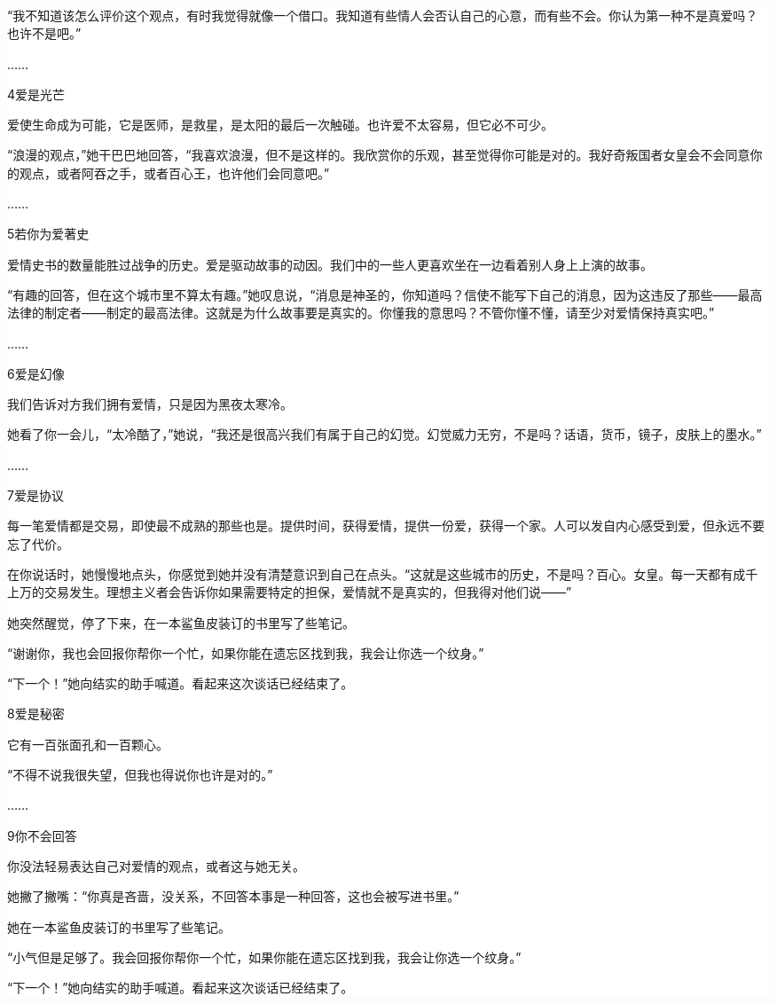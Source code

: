 “我不知道该怎么评价这个观点，有时我觉得就像一个借口。我知道有些情人会否认自己的心意，而有些不会。你认为第一种不是真爱吗？也许不是吧。”

……

4爱是光芒

爱使生命成为可能，它是医师，是救星，是太阳的最后一次触碰。也许爱不太容易，但它必不可少。

“浪漫的观点，”她干巴巴地回答，“我喜欢浪漫，但不是这样的。我欣赏你的乐观，甚至觉得你可能是对的。我好奇叛国者女皇会不会同意你的观点，或者阿吞之手，或者百心王，也许他们会同意吧。”

……

5若你为爱著史

爱情史书的数量能胜过战争的历史。爱是驱动故事的动因。我们中的一些人更喜欢坐在一边看着别人身上上演的故事。

“有趣的回答，但在这个城市里不算太有趣。”她叹息说，“消息是神圣的，你知道吗？信使不能写下自己的消息，因为这违反了那些——最高法律的制定者——制定的最高法律。这就是为什么故事要是真实的。你懂我的意思吗？不管你懂不懂，请至少对爱情保持真实吧。”

……

6爱是幻像

我们告诉对方我们拥有爱情，只是因为黑夜太寒冷。

她看了你一会儿，“太冷酷了，”她说，“我还是很高兴我们有属于自己的幻觉。幻觉威力无穷，不是吗？话语，货币，镜子，皮肤上的墨水。”

……

7爱是协议

每一笔爱情都是交易，即使最不成熟的那些也是。提供时间，获得爱情，提供一份爱，获得一个家。人可以发自内心感受到爱，但永远不要忘了代价。

在你说话时，她慢慢地点头，你感觉到她并没有清楚意识到自己在点头。“这就是这些城市的历史，不是吗？百心。女皇。每一天都有成千上万的交易发生。理想主义者会告诉你如果需要特定的担保，爱情就不是真实的，但我得对他们说——”

她突然醒觉，停了下来，在一本鲨鱼皮装订的书里写了些笔记。

“谢谢你，我也会回报你帮你一个忙，如果你能在遗忘区找到我，我会让你选一个纹身。”

“下一个！”她向结实的助手喊道。看起来这次谈话已经结束了。

8爱是秘密

它有一百张面孔和一百颗心。

“不得不说我很失望，但我也得说你也许是对的。”

……

9你不会回答

你没法轻易表达自己对爱情的观点，或者这与她无关。

她撇了撇嘴：“你真是吝啬，没关系，不回答本事是一种回答，这也会被写进书里。”

她在一本鲨鱼皮装订的书里写了些笔记。

“小气但是足够了。我会回报你帮你一个忙，如果你能在遗忘区找到我，我会让你选一个纹身。”

“下一个！”她向结实的助手喊道。看起来这次谈话已经结束了。

